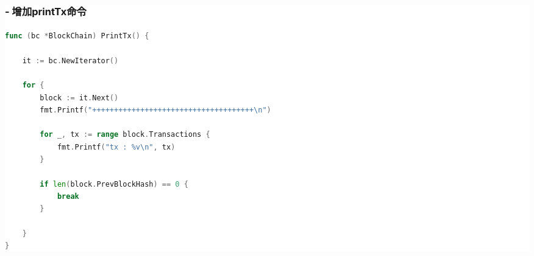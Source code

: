 

### - 增加printTx命令

```go
func (bc *BlockChain) PrintTx() {

	it := bc.NewIterator()

	for {
		block := it.Next()
		fmt.Printf("+++++++++++++++++++++++++++++++++++++\n")

		for _, tx := range block.Transactions {
			fmt.Printf("tx : %v\n", tx)
		}

		if len(block.PrevBlockHash) == 0 {
			break
		}

	}
}
```

